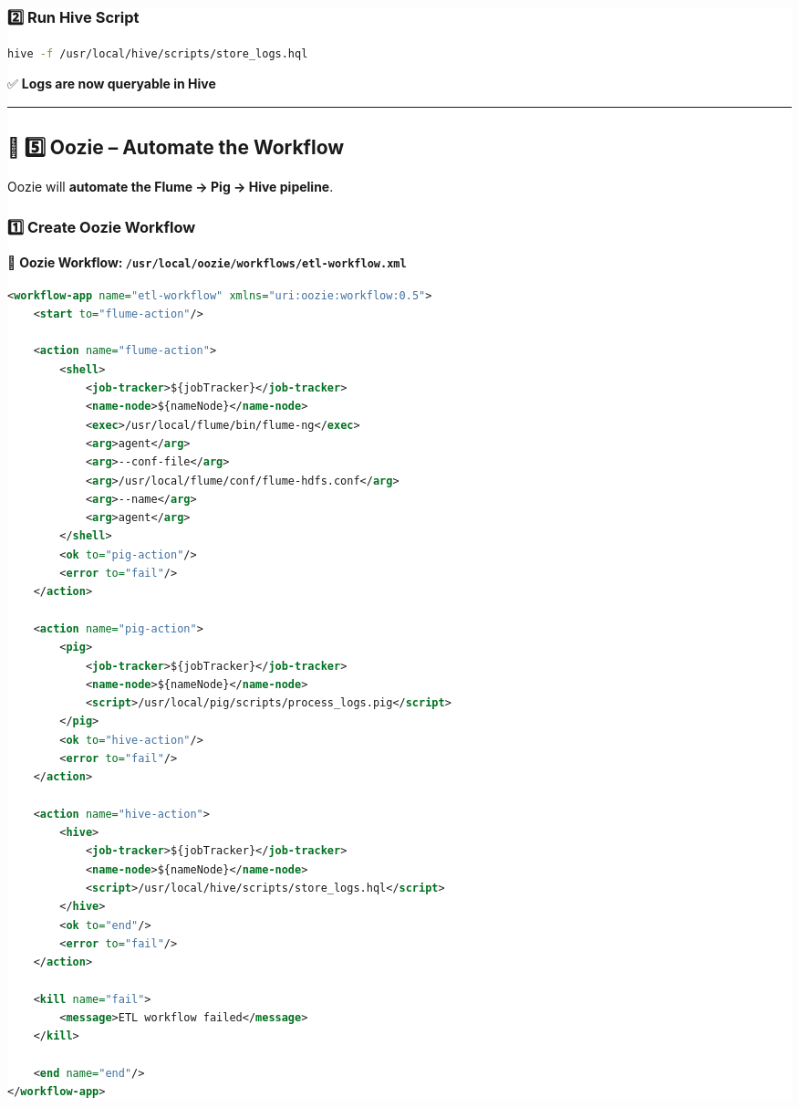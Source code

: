 ### **2️⃣ Run Hive Script**

```bash
hive -f /usr/local/hive/scripts/store_logs.hql
```

✅ **Logs are now queryable in Hive**

* * *

## **📌 5️⃣ Oozie – Automate the Workflow**

Oozie will **automate the Flume → Pig → Hive pipeline**.

### **1️⃣ Create Oozie Workflow**

📌 **Oozie Workflow: `/usr/local/oozie/workflows/etl-workflow.xml`**

```xml
<workflow-app name="etl-workflow" xmlns="uri:oozie:workflow:0.5">
    <start to="flume-action"/>

    <action name="flume-action">
        <shell>
            <job-tracker>${jobTracker}</job-tracker>
            <name-node>${nameNode}</name-node>
            <exec>/usr/local/flume/bin/flume-ng</exec>
            <arg>agent</arg>
            <arg>--conf-file</arg>
            <arg>/usr/local/flume/conf/flume-hdfs.conf</arg>
            <arg>--name</arg>
            <arg>agent</arg>
        </shell>
        <ok to="pig-action"/>
        <error to="fail"/>
    </action>

    <action name="pig-action">
        <pig>
            <job-tracker>${jobTracker}</job-tracker>
            <name-node>${nameNode}</name-node>
            <script>/usr/local/pig/scripts/process_logs.pig</script>
        </pig>
        <ok to="hive-action"/>
        <error to="fail"/>
    </action>

    <action name="hive-action">
        <hive>
            <job-tracker>${jobTracker}</job-tracker>
            <name-node>${nameNode}</name-node>
            <script>/usr/local/hive/scripts/store_logs.hql</script>
        </hive>
        <ok to="end"/>
        <error to="fail"/>
    </action>

    <kill name="fail">
        <message>ETL workflow failed</message>
    </kill>

    <end name="end"/>
</workflow-app>
```

